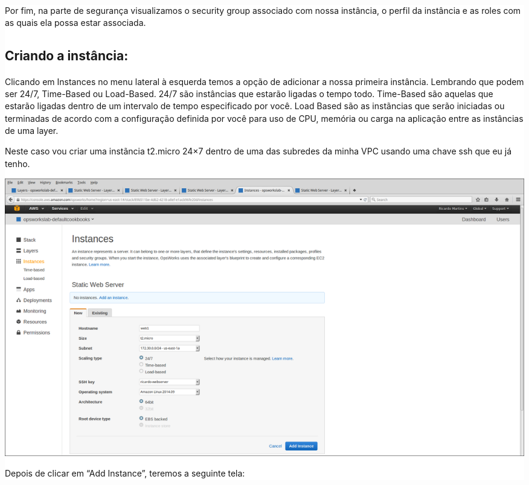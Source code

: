 Por fim, na parte de segurança visualizamos o security group associado com nossa instância, o perfil da instância e as roles com as quais ela possa estar associada.

## Criando a instância:

Clicando em Instances no menu lateral à esquerda temos a opção de adicionar a nossa primeira instância. Lembrando que podem ser 24/7, Time-Based ou Load-Based. 24/7 são instâncias que estarão ligadas o tempo todo. Time-Based são aquelas que estarão ligadas dentro de um intervalo de tempo especificado por você. Load Based são as instãncias que serão iniciadas ou terminadas de acordo com a configuração definida por você para uso de CPU, memória ou carga na aplicação entre as instâncias de uma layer.

Neste caso vou criar uma instãncia t2.micro 24×7 dentro de uma das subredes da minha VPC usando uma chave ssh que eu já tenho.

[![14](/wp-content/uploads/2015/03/14.png)](/wp-content/uploads/2015/03/14.png)

Depois de clicar em “Add Instance”, teremos a seguinte tela:
